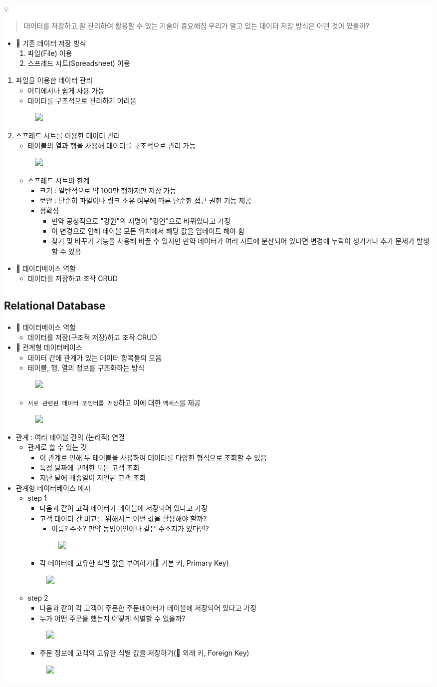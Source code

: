 💡
> 데이터를 저장하고 잘 관리하여 활용할 수 있는 기술이 중요해짐
> 우리가 알고 있는 데이터 저장 방식은 어떤 것이 있을까?


- 📌 기존 데이터 저장 방식
  1. 파일(File) 이용
  2. 스프레드 시트(Spreadsheet) 이용

1. 파일을 이용한 데이터 관리
   - 어디에서나 쉽게 사용 가능
   - 데이터를 구조적으로 관리하기 어려움  
      <img src="images/file.png" width=100 style='margin:1rem'>
2. 스프레드 시트를 이용한 데이터 관리
   - 테이블의 열과 행을 사용해 데이터를 구조적으로 관리 가능   
      <img src="images/spreadsheet.png" width=300 style='margin:1rem'>
   - 스프레드 시트의 한계
     - 크기 : 일반적으로 약 100만 행까지만 저장 가능
     - 보안 : 단순히 파일이나 링크 소유 여부에 따른 단순한 접근 권한 기능 제공
     - 정확성
       - 만약 공싱적으로 "강원"의 지명이 "강언"으로 바뀌었다고 가정
       - 이 변경으로 인해 테이블 모든 위치에서 해당 값을 업데이트 해야 함
       - 찾기 및 바꾸기 기능을 사용해 바꿀 수 있지만 만약 데이터가 여러 시트에 분산되어 있다면 변경에 누락이 생기거나 추가 문제가 발생할 수 있음

- 📌 데이터베이스 역할
  - 데이터를 저장하고 조작 CRUD

## Relational Database
- 📌 데이터베이스 역할
  - 데이터를 저장(구조적 저장)하고 조작 CRUD
- 📌 관계형 데이터베이스
  - 데이터 간에 관계가 있는 데이터 항목들의 모음
  - 테이블, 행, 열의 정보를 구조화하는 방식  
      <img src="images/rdbms01.png" width=500 style='margin:1rem'>
  - `서로 관련된 데이터 포인터를 저장`하고 이에 대한 `액세스`를 제공  
      <img src="images/rdbms02.png" width=500 style='margin:1rem'>
- 관계 : 여러 테이블 간의 (논리적) 연결
  - 관계로 할 수 있는 것
    - 이 관계로 인해 두 테이블을 사용하여 데이터를 다양한 형식으로 조회할 수 있음
    - 특정 날짜에 구매한 모든 고객 조회
    - 지난 달에 배송일이 지연된 고객 조회
- 관계형 데이터베이스 예시
  - step 1
    - 다음과 같이 고객 데이터가 테이블에 저장되어 있다고 가정
    - 고객 데이터 간 비교를 위해서는 어떤 값을 활용해야 할까?
      - 이름? 주소? 만약 동명이인이나 같은 주소지가 있다면?  
        <img src="images/rdbms03.png" width=200 style='margin:1rem'>
    - 각 데이터에 고유한 식별 값을 부여하기(📌 기본 키, Primary Key)  
        <img src="images/rdbms04.png" width=200 style='margin:1rem'>
  - step 2
    - 다음과 같이 각 고객이 주문한 주문데이터가 테이블에 저장되어 있다고 가정
    - 누가 어떤 주문을 했는지 어떻게 식별할 수 있을까?  
        <img src="images/rdbms05.png" width=500 style='margin:1rem'>
    - 주문 정보에 고객의 고유한 식별 값을 저장하기(📌 외래 키, Foreign Key)  
        <img src="images/rdbms06.png" width=500 style='margin:1rem'>
